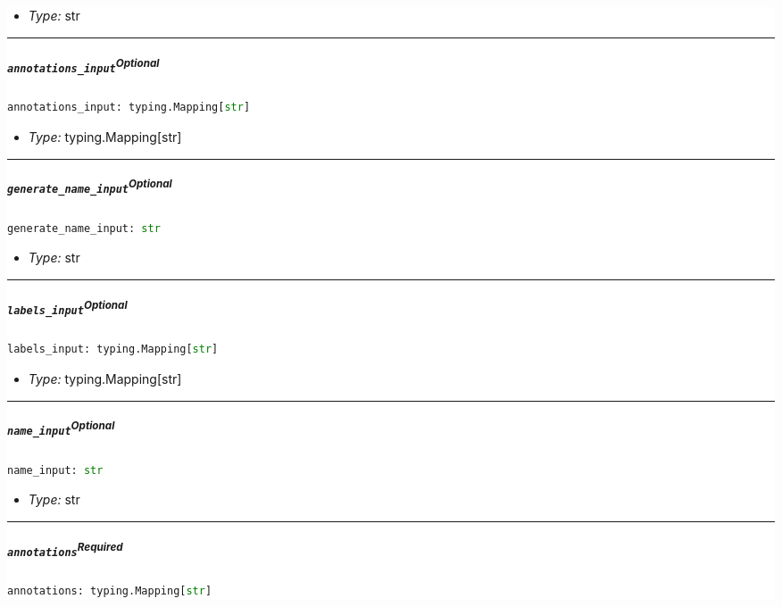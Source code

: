 - *Type:* str

---

##### `annotations_input`<sup>Optional</sup> <a name="annotations_input" id="@cdktf/provider-kubernetes.namespace.NamespaceMetadataOutputReference.property.annotationsInput"></a>

```python
annotations_input: typing.Mapping[str]
```

- *Type:* typing.Mapping[str]

---

##### `generate_name_input`<sup>Optional</sup> <a name="generate_name_input" id="@cdktf/provider-kubernetes.namespace.NamespaceMetadataOutputReference.property.generateNameInput"></a>

```python
generate_name_input: str
```

- *Type:* str

---

##### `labels_input`<sup>Optional</sup> <a name="labels_input" id="@cdktf/provider-kubernetes.namespace.NamespaceMetadataOutputReference.property.labelsInput"></a>

```python
labels_input: typing.Mapping[str]
```

- *Type:* typing.Mapping[str]

---

##### `name_input`<sup>Optional</sup> <a name="name_input" id="@cdktf/provider-kubernetes.namespace.NamespaceMetadataOutputReference.property.nameInput"></a>

```python
name_input: str
```

- *Type:* str

---

##### `annotations`<sup>Required</sup> <a name="annotations" id="@cdktf/provider-kubernetes.namespace.NamespaceMetadataOutputReference.property.annotations"></a>

```python
annotations: typing.Mapping[str]
```

